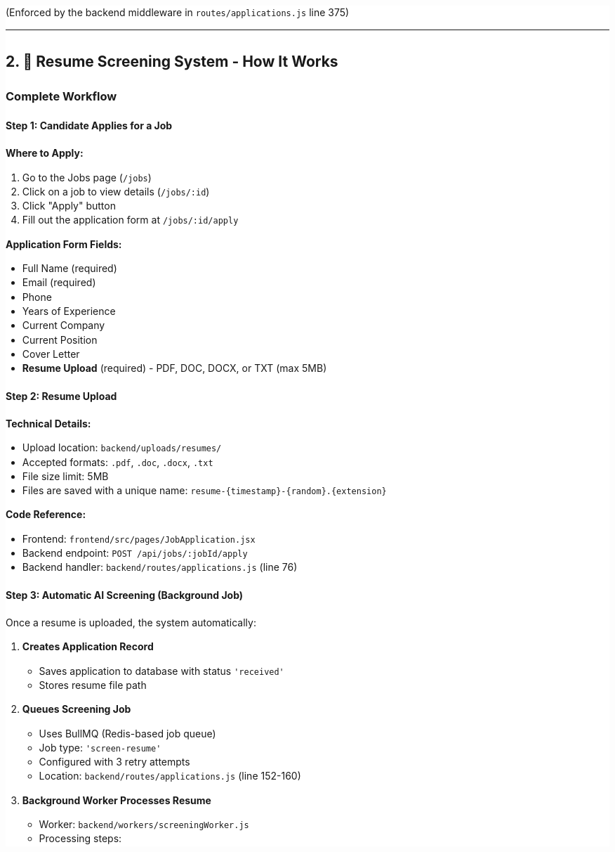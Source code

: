 (Enforced by the backend middleware in `routes/applications.js` line 375)

---

## 2. 📄 Resume Screening System - How It Works

### Complete Workflow

#### Step 1: Candidate Applies for a Job
**Where to Apply:**
1. Go to the Jobs page (`/jobs`)
2. Click on a job to view details (`/jobs/:id`)
3. Click "Apply" button
4. Fill out the application form at `/jobs/:id/apply`

**Application Form Fields:**
- Full Name (required)
- Email (required)
- Phone
- Years of Experience
- Current Company
- Current Position
- Cover Letter
- **Resume Upload** (required) - PDF, DOC, DOCX, or TXT (max 5MB)

#### Step 2: Resume Upload
**Technical Details:**
- Upload location: `backend/uploads/resumes/`
- Accepted formats: `.pdf`, `.doc`, `.docx`, `.txt`
- File size limit: 5MB
- Files are saved with a unique name: `resume-{timestamp}-{random}.{extension}`

**Code Reference:**
- Frontend: `frontend/src/pages/JobApplication.jsx`
- Backend endpoint: `POST /api/jobs/:jobId/apply`
- Backend handler: `backend/routes/applications.js` (line 76)

#### Step 3: Automatic AI Screening (Background Job)

Once a resume is uploaded, the system automatically:

1. **Creates Application Record**
   - Saves application to database with status `'received'`
   - Stores resume file path

2. **Queues Screening Job**
   - Uses BullMQ (Redis-based job queue)
   - Job type: `'screen-resume'`
   - Configured with 3 retry attempts
   - Location: `backend/routes/applications.js` (line 152-160)

3. **Background Worker Processes Resume**
   - Worker: `backend/workers/screeningWorker.js`
   - Processing steps:
     